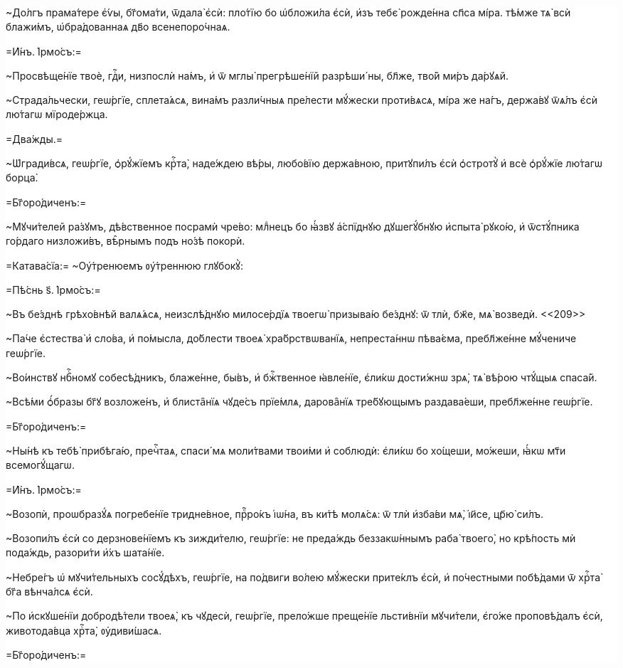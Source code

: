 ~До́лгъ прама́тере є҆́ѵы, бг҃ома́ти, ѿдала̀ є҆сѝ: пло́тїю бо ѡ҆бложи́ла є҆сѝ,
и҆зъ тебє̀ рожде́нна сп҃са мі́ра. тѣ́мже тѧ̀ всѝ блажи́мъ, ѡ҆бра́дованнаѧ дв҃о
всенепоро́чнаѧ.

=И҆́нъ. І҆рмо́съ:=

~Просвѣще́нїе твоѐ, гдⷭ҇и, низпослѝ на́мъ, и҆ ѿ мглы̀ прегрѣше́нїй разрѣши́ ны,
бл҃же, тво́й ми́ръ да́рꙋѧй.

~Страда́льчески, геѡ́ргїе, сплета́ѧсѧ, вина́мъ разли́чныѧ пре́лести мꙋ́жески
проти́вѧсѧ, мі́ра же на́гъ, держа́вꙋ ѿѧ́лъ є҆сѝ лю́тагѡ мїроде́ржца.

=Два́жды.=

~Ѡ҆гради́всѧ, геѡ́ргїе, ѻ҆рꙋ́жїемъ крⷭ҇та̀, наде́ждею вѣ́ры, любо́вїю
держа́вною, притꙋпи́лъ є҆сѝ ѻ҆стротꙋ̀ и҆ всѐ ѻ҆рꙋ́жїе лю́тагѡ борца̀.

=Бг҃оро́диченъ:=

~Мꙋчи́телей ра́зꙋмъ, дѣ́вственное посрамѝ чре́во: млⷣнецъ бо ꙗ҆́звꙋ а҆́спїднꙋю
дꙋшегꙋ́бнꙋю и҆спыта̀ рꙋко́ю, и҆ ѿстꙋ́пника го́рдаго низложи́въ, вѣ̑рнымъ подъ
но́зѣ покорѝ.

=Катава́сїа:= ~Оу҆́тренюемъ ᲂу҆́треннюю глꙋбокꙋ̀:

=Пѣ́снь ѕ҃. І҆рмо́съ:=

~Въ бе́зднѣ грѣхо́внѣй валѧ́ѧсѧ, неизслѣ́днꙋю милосе́рдїѧ твоегѡ̀ призыва́ю
бе́зднꙋ: ѿ тлѝ, бж҃е, мѧ̀ возведѝ. <<209>>

~Па́че є҆стества̀ и҆ сло́ва, и҆ по́мысла, до́блести твоеѧ̀ хра́брствѡванїѧ,
непреста́ннѡ пѣва́єма, пребл҃же́нне мꙋ́чениче геѡ́ргїе.

~Во́инствꙋ нбⷭ҇номꙋ собесѣ́дникъ, блаже́нне, бы́въ, и҆ бжⷭ҇твенное ꙗ҆вле́нїе,
є҆ли́кѡ дости́жнѡ зрѧ̀, тѧ̀ вѣ́рою чтꙋ́щыѧ спаса́й.

~Всѣ́ми ѻ҆́бразы бг҃ꙋ возложе́нъ, и҆ блиста̑нїѧ чꙋде́съ прїе́млѧ, дарова̑нїѧ
тре́бꙋющымъ раздава́еши, пребл҃же́нне геѡ́ргїе.

=Бг҃оро́диченъ:=

~Ны́нѣ къ тебѣ̀ прибѣга́ю, пречⷭ҇таѧ, спаси́ мѧ моли́твами твои́ми и҆ соблюдѝ:
є҆ли́кѡ бо хо́щеши, мо́жеши, ꙗ҆́кѡ мт҃и всемогꙋ́щагѡ.

=И҆́нъ. І҆рмо́съ:=

~Возопѝ, проѡбразꙋ́ѧ погребе́нїе тридне́вное, прⷪ҇ро́къ і҆ѡ́на, въ ки́тѣ
молѧ́сѧ: ѿ тлѝ и҆зба́ви мѧ̀, і҆и҃се, цр҃ю̀ си́лъ.

~Возопи́лъ є҆сѝ со дерзнове́нїемъ къ зижди́телю, геѡ́ргїе: не преда́ждь
беззакѡ́ннымъ раба̀ твоего̀, но крѣ́пость мѝ пода́ждь, разори́ти и҆́хъ шата́нїе.

~Небре́гъ ѡ҆ мꙋчи́тельныхъ сосꙋ́дѣхъ, геѡ́ргїе, на по́двиги во́лею мꙋ́жески
прите́клъ є҆сѝ, и҆ по́честными побѣ́дами ѿ хрⷭ҇та̀ бг҃а вѣнча́лсѧ є҆сѝ.

~По и҆скꙋше́нїи добродѣ́тели твоеѧ̀, къ чꙋдесѝ, геѡ́ргїе, прело́жше преще́нїе
льсти́внїи мꙋчи́тели, є҆го́же проповѣ́далъ є҆сѝ, животода́вца хрⷭ҇та̀,
ᲂу҆диви́шасѧ.

=Бг҃оро́диченъ:=
